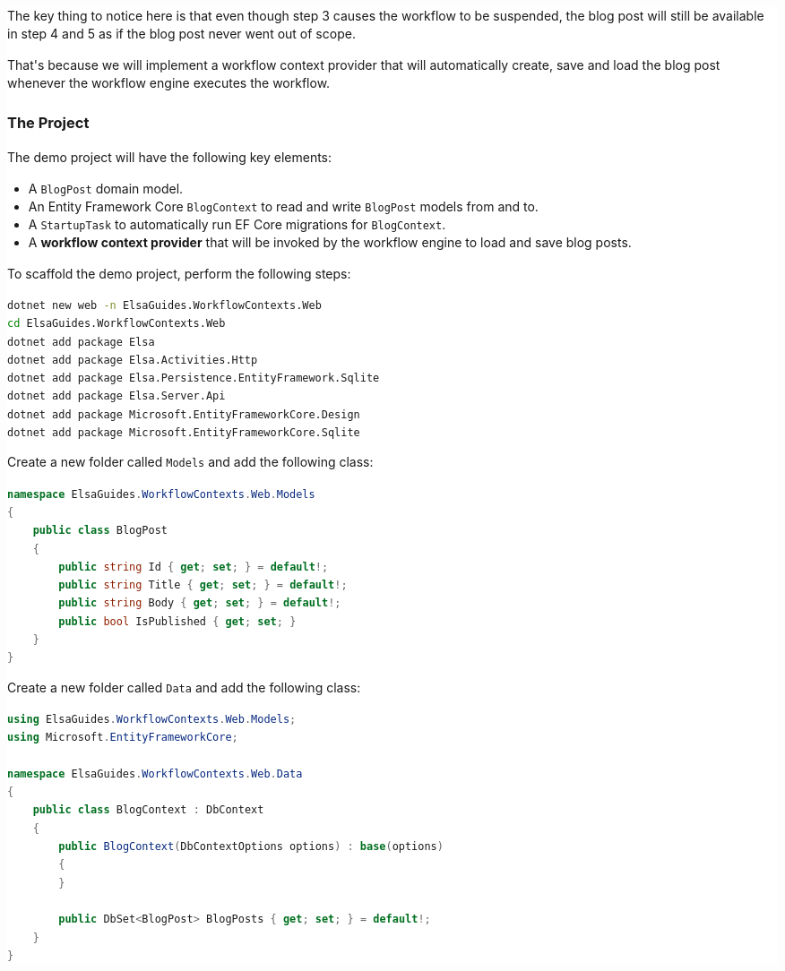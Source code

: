 The key thing to notice here is that even though step 3 causes the workflow to be suspended, the blog post will still be available in step 4 and 5 as if the blog post never went out of scope.

That's because we will implement a workflow context provider that will automatically create, save and load the blog post whenever the workflow engine executes the workflow.

### The Project

The demo project will have the following key elements:

- A `BlogPost` domain model.
- An Entity Framework Core `BlogContext` to read and write `BlogPost` models from and to.
- A `StartupTask` to automatically run EF Core migrations for `BlogContext`.
- A **workflow context provider** that will be invoked by the workflow engine to load and save blog posts.

To scaffold the demo project, perform the following steps:

```bash
dotnet new web -n ElsaGuides.WorkflowContexts.Web
cd ElsaGuides.WorkflowContexts.Web
dotnet add package Elsa
dotnet add package Elsa.Activities.Http
dotnet add package Elsa.Persistence.EntityFramework.Sqlite
dotnet add package Elsa.Server.Api
dotnet add package Microsoft.EntityFrameworkCore.Design
dotnet add package Microsoft.EntityFrameworkCore.Sqlite
```

Create a new folder called `Models` and add the following class:

```csharp
namespace ElsaGuides.WorkflowContexts.Web.Models
{
    public class BlogPost
    {
        public string Id { get; set; } = default!;
        public string Title { get; set; } = default!;
        public string Body { get; set; } = default!;
        public bool IsPublished { get; set; }
    }
}
```

Create a new folder called `Data` and add the following class:

```csharp
using ElsaGuides.WorkflowContexts.Web.Models;
using Microsoft.EntityFrameworkCore;

namespace ElsaGuides.WorkflowContexts.Web.Data
{
    public class BlogContext : DbContext
    {
        public BlogContext(DbContextOptions options) : base(options)
        {
        }

        public DbSet<BlogPost> BlogPosts { get; set; } = default!;
    }
}
```
